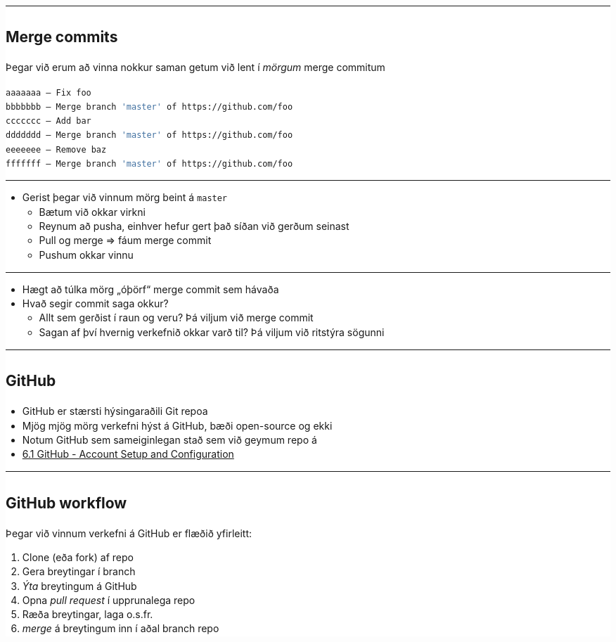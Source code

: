 ***

## Merge commits

Þegar við erum að vinna nokkur saman getum við lent í _mörgum_ merge commitum

```bash
aaaaaaa – Fix foo
bbbbbbb – Merge branch 'master' of https://github.com/foo
ccccccc – Add bar
ddddddd – Merge branch 'master' of https://github.com/foo
eeeeeee – Remove baz
fffffff – Merge branch 'master' of https://github.com/foo
```

***

* Gerist þegar við vinnum mörg beint á `master`
  - Bætum við okkar virkni
  - Reynum að pusha, einhver hefur gert það síðan við gerðum seinast
  - Pull og merge => fáum merge commit
  - Pushum okkar vinnu

***

* Hægt að túlka mörg „óþörf“ merge commit sem hávaða
* Hvað segir commit saga okkur?
  - Allt sem gerðist í raun og veru? Þá viljum við merge commit
  - Sagan af því hvernig verkefnið okkar varð til? Þá viljum við ritstýra sögunni


---

## GitHub

* GitHub er stærsti hýsingaraðili Git repoa
* Mjög mjög mörg verkefni hýst á GitHub, bæði open-source og ekki
* Notum GitHub sem sameiginlegan stað sem við geymum repo á
* [6.1 GitHub - Account Setup and Configuration](https://git-scm.com/book/en/v2/GitHub-Account-Setup-and-Configuration)

***

## GitHub workflow

Þegar við vinnum verkefni á GitHub er flæðið yfirleitt:

1. Clone (eða fork) af repo
2. Gera breytingar í branch
3. _Ýta_  breytingum á GitHub
4. Opna _pull request_ í upprunalega repo
5. Ræða breytingar, laga o.s.fr.
6. _merge_ á breytingum inn í aðal branch repo
